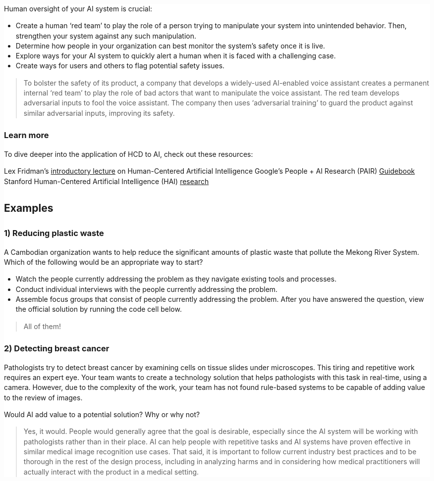 Human oversight of your AI system is crucial:

- Create a human ‘red team’ to play the role of a person trying to manipulate your system into unintended behavior. Then, strengthen your system against any such manipulation.
- Determine how people in your organization can best monitor the system’s safety once it is live.
- Explore ways for your AI system to quickly alert a human when it is faced with a challenging case.
- Create ways for users and others to flag potential safety issues.

> To bolster the safety of its product, a company that develops a widely-used AI-enabled voice assistant creates a permanent internal ‘red team’ to play the role of bad actors that want to manipulate the voice assistant. The red team develops adversarial inputs to fool the voice assistant. The company then uses ‘adversarial training’ to guard the product against similar adversarial inputs, improving its safety.

### Learn more

To dive deeper into the application of HCD to AI, check out these resources:

Lex Fridman’s [introductory lecture](https://www.youtube.com/watch?v=bmjamLZ3v8A) on Human-Centered Artificial Intelligence
Google’s People + AI Research (PAIR) [Guidebook](https://pair.withgoogle.com/guidebook/)
Stanford Human-Centered Artificial Intelligence (HAI) [research](https://hai.stanford.edu/research)

## Examples

### 1) Reducing plastic waste

A Cambodian organization wants to help reduce the significant amounts of plastic waste that pollute the Mekong River System. Which of the following would be an appropriate way to start? 

- Watch the people currently addressing the problem as they navigate existing tools and processes.
- Conduct individual interviews with the people currently addressing the problem.
- Assemble focus groups that consist of people currently addressing the problem.
After you have answered the question, view the official solution by running the code cell below.

> All of them!

### 2) Detecting breast cancer

Pathologists try to detect breast cancer by examining cells on tissue slides under microscopes. This tiring and repetitive work requires an expert eye. Your team wants to create a technology solution that helps pathologists with this task in real-time, using a camera. However, due to the complexity of the work, your team has not found rule-based systems to be capable of adding value to the review of images.

Would AI add value to a potential solution? Why or why not?

> Yes, it would. People would generally agree that the goal is desirable, especially since the AI system will be working with pathologists rather than in their place. AI can help people with repetitive tasks and AI systems have proven effective in similar medical image recognition use cases. That said, it is important to follow current industry best practices and to be thorough in the rest of the design process, including in analyzing harms and in considering how medical practitioners will actually interact with the product in a medical setting.
